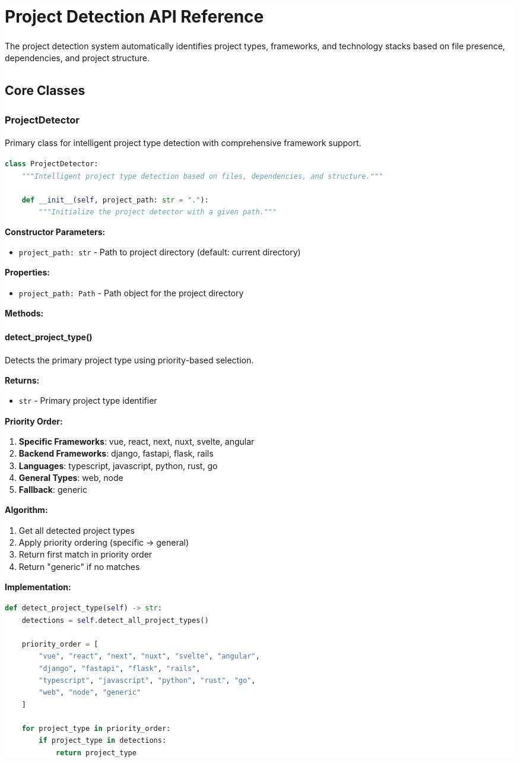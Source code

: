 # Project Detection API Reference

The project detection system automatically identifies project types, frameworks, and technology stacks based on file presence, dependencies, and project structure.

## Core Classes

### ProjectDetector

Primary class for intelligent project type detection with comprehensive framework support.

```python
class ProjectDetector:
    """Intelligent project type detection based on files, dependencies, and structure."""

    def __init__(self, project_path: str = "."):
        """Initialize the project detector with a given path."""
```

**Constructor Parameters:**

- `project_path: str` - Path to project directory (default: current directory)

**Properties:**

- `project_path: Path` - Path object for the project directory

**Methods:**

#### detect_project_type()

Detects the primary project type using priority-based selection.

**Returns:**

- `str` - Primary project type identifier

**Priority Order:**

1. **Specific Frameworks**: vue, react, next, nuxt, svelte, angular
2. **Backend Frameworks**: django, fastapi, flask, rails
3. **Languages**: typescript, javascript, python, rust, go
4. **General Types**: web, node
5. **Fallback**: generic

**Algorithm:**

1. Get all detected project types
2. Apply priority ordering (specific → general)
3. Return first match in priority order
4. Return "generic" if no matches

**Implementation:**

```python
def detect_project_type(self) -> str:
    detections = self.detect_all_project_types()

    priority_order = [
        "vue", "react", "next", "nuxt", "svelte", "angular",
        "django", "fastapi", "flask", "rails",
        "typescript", "javascript", "python", "rust", "go",
        "web", "node", "generic"
    ]

    for project_type in priority_order:
        if project_type in detections:
            return project_type

```